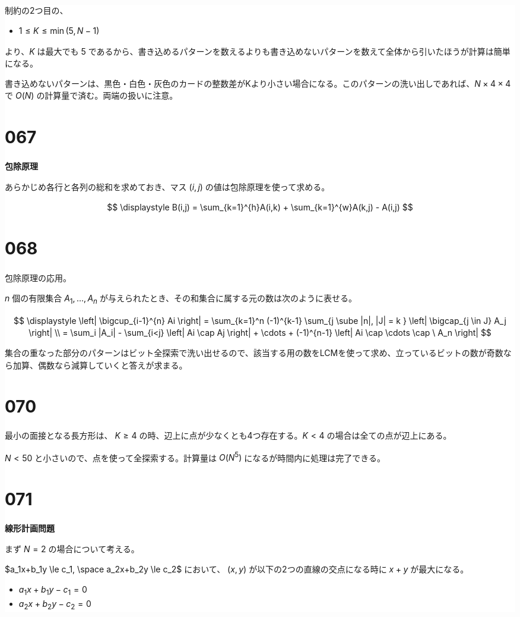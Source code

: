 制約の2つ目の、

- $1 \leq K \leq \min(5,N-1)$

より、$K$ は最大でも $5$ であるから、書き込めるパターンを数えるよりも書き込めないパターンを数えて全体から引いたほうが計算は簡単になる。

書き込めないパターンは、黒色・白色・灰色のカードの整数差がKより小さい場合になる。このパターンの洗い出しであれば、$N \times 4 \times 4$ で $O(N)$ の計算量で済む。両端の扱いに注意。


# 067

**包除原理**

あらかじめ各行と各列の総和を求めておき、マス $(i,j)$ の値は包除原理を使って求める。

$$
\displaystyle
 B(i,j) = \sum_{k=1}^{h}A(i,k) + \sum_{k=1}^{w}A(k,j) - A(i,j)
$$

# 068

包除原理の応用。

$n$ 個の有限集合 $A_1, ..., A_n$ が与えられたとき、その和集合に属する元の数は次のように表せる。

$$
\displaystyle
 \left| \bigcup_{i-1}^{n} Ai \right| = \sum_{k=1}^n (-1)^{k-1}  \sum_{j \sube |n|, |J| = k } \left| \bigcap_{j \in J}  A_j \right| \\
 = \sum_i |A_i| - \sum_{i<j} \left| Ai \cap Aj \right| + \cdots + (-1)^{n-1} \left| Ai \cap \cdots \cap \ A_n \right|
$$

集合の重なった部分のパターンはビット全探索で洗い出せるので、該当する用の数をLCMを使って求め、立っているビットの数が奇数なら加算、偶数なら減算していくと答えが求まる。


# 070

最小の面接となる長方形は、 $K \ge 4$ の時、辺上に点が少なくとも4つ存在する。$K \lt 4$ の場合は全ての点が辺上にある。

$N \lt 50$ と小さいので、点を使って全探索する。計算量は $O(N^5)$ になるが時間内に処理は完了できる。


# 071

**線形計画問題**

まず $N=2$ の場合について考える。

$a_1x+b_1y \le c_1, \space a_2x+b_2y \le c_2$ において、 $(x,y)$ が以下の2つの直線の交点になる時に $x+y$ が最大になる。

- $a_1x + b_1y - c_1 = 0$
- $a_2x + b_2y - c_2 = 0$
